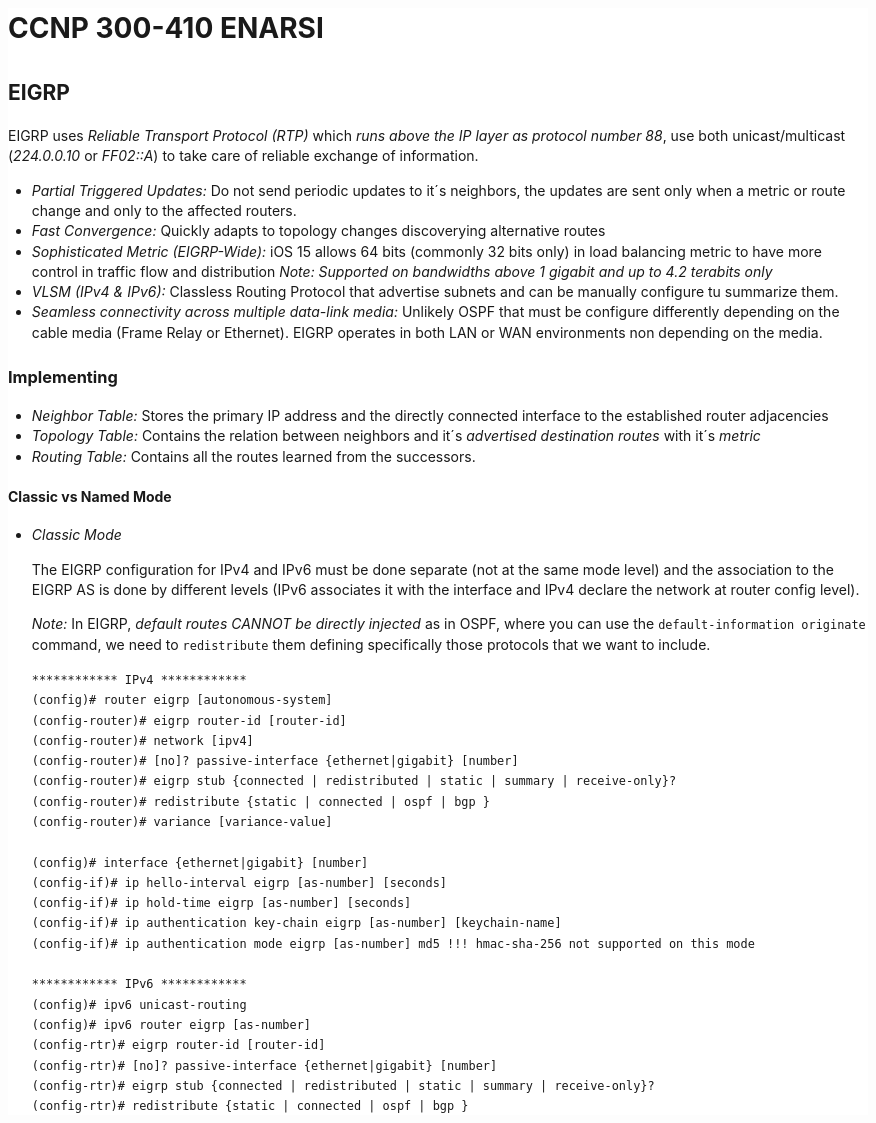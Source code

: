 # CCNP 300-410 ENARSI

## EIGRP

EIGRP uses _Reliable Transport Protocol (RTP)_ which _runs above the IP layer as protocol number 88_, use both unicast/multicast (_224.0.0.10_ or _FF02::A_) to take care of reliable exchange of information.

- _Partial Triggered Updates:_ Do not send periodic updates to it´s neighbors, the updates are sent only when a metric or route change and only to the affected routers.
- _Fast Convergence:_ Quickly adapts to topology changes discoverying alternative routes
- _Sophisticated Metric (EIGRP-Wide):_ iOS 15 allows 64 bits (commonly 32 bits only) in load balancing metric to have more control in traffic flow and distribution _Note: Supported on bandwidths above 1 gigabit and up to 4.2 terabits only_
- _VLSM (IPv4 & IPv6):_ Classless Routing Protocol that advertise subnets and can be manually configure tu summarize them.
- _Seamless connectivity across multiple data-link media:_ Unlikely OSPF that must be configure differently depending on the cable media (Frame Relay or Ethernet). EIGRP operates in both LAN or WAN environments non depending on the media.

### Implementing

- _Neighbor Table:_ Stores the primary IP address and the directly connected interface to the established router adjacencies
- _Topology Table:_ Contains the relation between neighbors and it´s _advertised destination routes_ with it´s _metric_
- _Routing Table:_ Contains all the routes learned from the successors.

#### Classic vs Named Mode

- _Classic Mode_

  The EIGRP configuration for IPv4 and IPv6 must be done separate (not at the same mode level) and the association to the EIGRP AS is done by different levels (IPv6 associates it with the interface and IPv4 declare the network at router config level).

  _Note:_ In EIGRP, _default routes CANNOT be directly injected_ as in OSPF, where you can use the `default-information originate` command, we need to `redistribute` them defining specifically those protocols that we want to include.

  ```
  ************ IPv4 ************
  (config)# router eigrp [autonomous-system]
  (config-router)# eigrp router-id [router-id]
  (config-router)# network [ipv4]
  (config-router)# [no]? passive-interface {ethernet|gigabit} [number]
  (config-router)# eigrp stub {connected | redistributed | static | summary | receive-only}?
  (config-router)# redistribute {static | connected | ospf | bgp }
  (config-router)# variance [variance-value]

  (config)# interface {ethernet|gigabit} [number]
  (config-if)# ip hello-interval eigrp [as-number] [seconds]
  (config-if)# ip hold-time eigrp [as-number] [seconds]
  (config-if)# ip authentication key-chain eigrp [as-number] [keychain-name]
  (config-if)# ip authentication mode eigrp [as-number] md5 !!! hmac-sha-256 not supported on this mode

  ************ IPv6 ************
  (config)# ipv6 unicast-routing
  (config)# ipv6 router eigrp [as-number]
  (config-rtr)# eigrp router-id [router-id]
  (config-rtr)# [no]? passive-interface {ethernet|gigabit} [number]
  (config-rtr)# eigrp stub {connected | redistributed | static | summary | receive-only}?
  (config-rtr)# redistribute {static | connected | ospf | bgp }
  ```